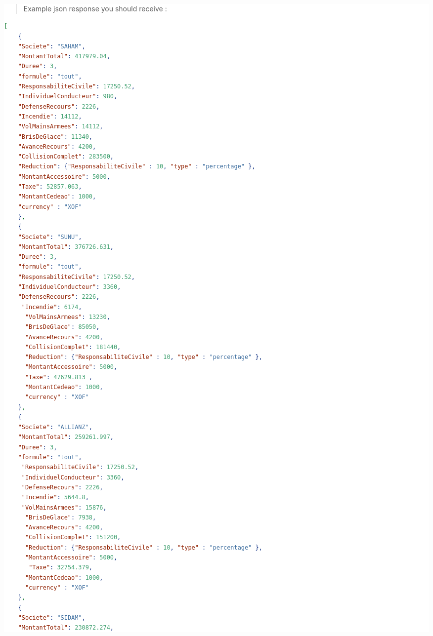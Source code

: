 > Example json response you should receive :

```json
[
    {
    "Societe": "SAHAM",
    "MontantTotal": 417979.04,
    "Duree": 3,
    "formule": "tout",
    "ResponsabiliteCivile": 17250.52, 
    "IndividuelConducteur": 980, 
    "DefenseRecours": 2226, 
    "Incendie": 14112, 
    "VolMainsArmees": 14112,
    "BrisDeGlace": 11340, 
    "AvanceRecours": 4200, 
    "CollisionComplet": 283500,
    "Reduction": {"ResponsabiliteCivile" : 10, "type" : "percentage" },
    "MontantAccessoire": 5000, 
    "Taxe": 52857.063,
    "MontantCedeao": 1000,
    "currency" : "XOF"
    },
    {
    "Societe": "SUNU",
    "MontantTotal": 376726.631,
    "Duree": 3,
    "formule": "tout", 
    "ResponsabiliteCivile": 17250.52, 
    "IndividuelConducteur": 3360, 
    "DefenseRecours": 2226,
     "Incendie": 6174,
      "VolMainsArmees": 13230, 
      "BrisDeGlace": 85050, 
      "AvanceRecours": 4200, 
      "CollisionComplet": 181440,
      "Reduction": {"ResponsabiliteCivile" : 10, "type" : "percentage" },
      "MontantAccessoire": 5000, 
      "Taxe": 47629.813 ,
      "MontantCedeao": 1000,
      "currency" : "XOF"
    },
    {
    "Societe": "ALLIANZ",
    "MontantTotal": 259261.997,
    "Duree": 3,
    "formule": "tout",
     "ResponsabiliteCivile": 17250.52, 
     "IndividuelConducteur": 3360, 
     "DefenseRecours": 2226, 
     "Incendie": 5644.8, 
     "VolMainsArmees": 15876,
      "BrisDeGlace": 7938, 
      "AvanceRecours": 4200,
      "CollisionComplet": 151200,
      "Reduction": {"ResponsabiliteCivile" : 10, "type" : "percentage" },
      "MontantAccessoire": 5000,
       "Taxe": 32754.379,
      "MontantCedeao": 1000,
      "currency" : "XOF"
    },
    {
    "Societe": "SIDAM",
    "MontantTotal": 230872.274,
```